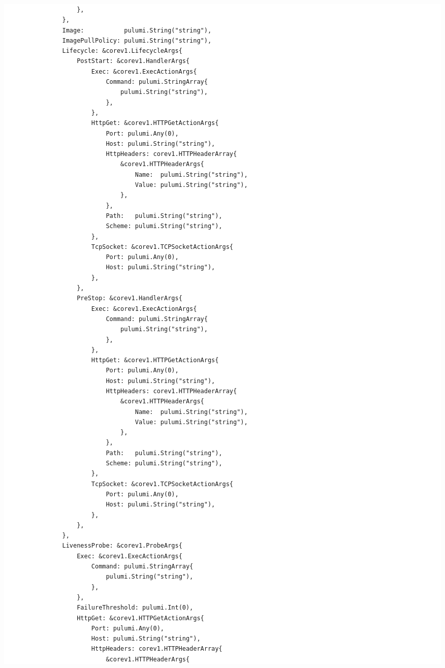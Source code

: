 						},
					},
					Image:           pulumi.String("string"),
					ImagePullPolicy: pulumi.String("string"),
					Lifecycle: &corev1.LifecycleArgs{
						PostStart: &corev1.HandlerArgs{
							Exec: &corev1.ExecActionArgs{
								Command: pulumi.StringArray{
									pulumi.String("string"),
								},
							},
							HttpGet: &corev1.HTTPGetActionArgs{
								Port: pulumi.Any(0),
								Host: pulumi.String("string"),
								HttpHeaders: corev1.HTTPHeaderArray{
									&corev1.HTTPHeaderArgs{
										Name:  pulumi.String("string"),
										Value: pulumi.String("string"),
									},
								},
								Path:   pulumi.String("string"),
								Scheme: pulumi.String("string"),
							},
							TcpSocket: &corev1.TCPSocketActionArgs{
								Port: pulumi.Any(0),
								Host: pulumi.String("string"),
							},
						},
						PreStop: &corev1.HandlerArgs{
							Exec: &corev1.ExecActionArgs{
								Command: pulumi.StringArray{
									pulumi.String("string"),
								},
							},
							HttpGet: &corev1.HTTPGetActionArgs{
								Port: pulumi.Any(0),
								Host: pulumi.String("string"),
								HttpHeaders: corev1.HTTPHeaderArray{
									&corev1.HTTPHeaderArgs{
										Name:  pulumi.String("string"),
										Value: pulumi.String("string"),
									},
								},
								Path:   pulumi.String("string"),
								Scheme: pulumi.String("string"),
							},
							TcpSocket: &corev1.TCPSocketActionArgs{
								Port: pulumi.Any(0),
								Host: pulumi.String("string"),
							},
						},
					},
					LivenessProbe: &corev1.ProbeArgs{
						Exec: &corev1.ExecActionArgs{
							Command: pulumi.StringArray{
								pulumi.String("string"),
							},
						},
						FailureThreshold: pulumi.Int(0),
						HttpGet: &corev1.HTTPGetActionArgs{
							Port: pulumi.Any(0),
							Host: pulumi.String("string"),
							HttpHeaders: corev1.HTTPHeaderArray{
								&corev1.HTTPHeaderArgs{